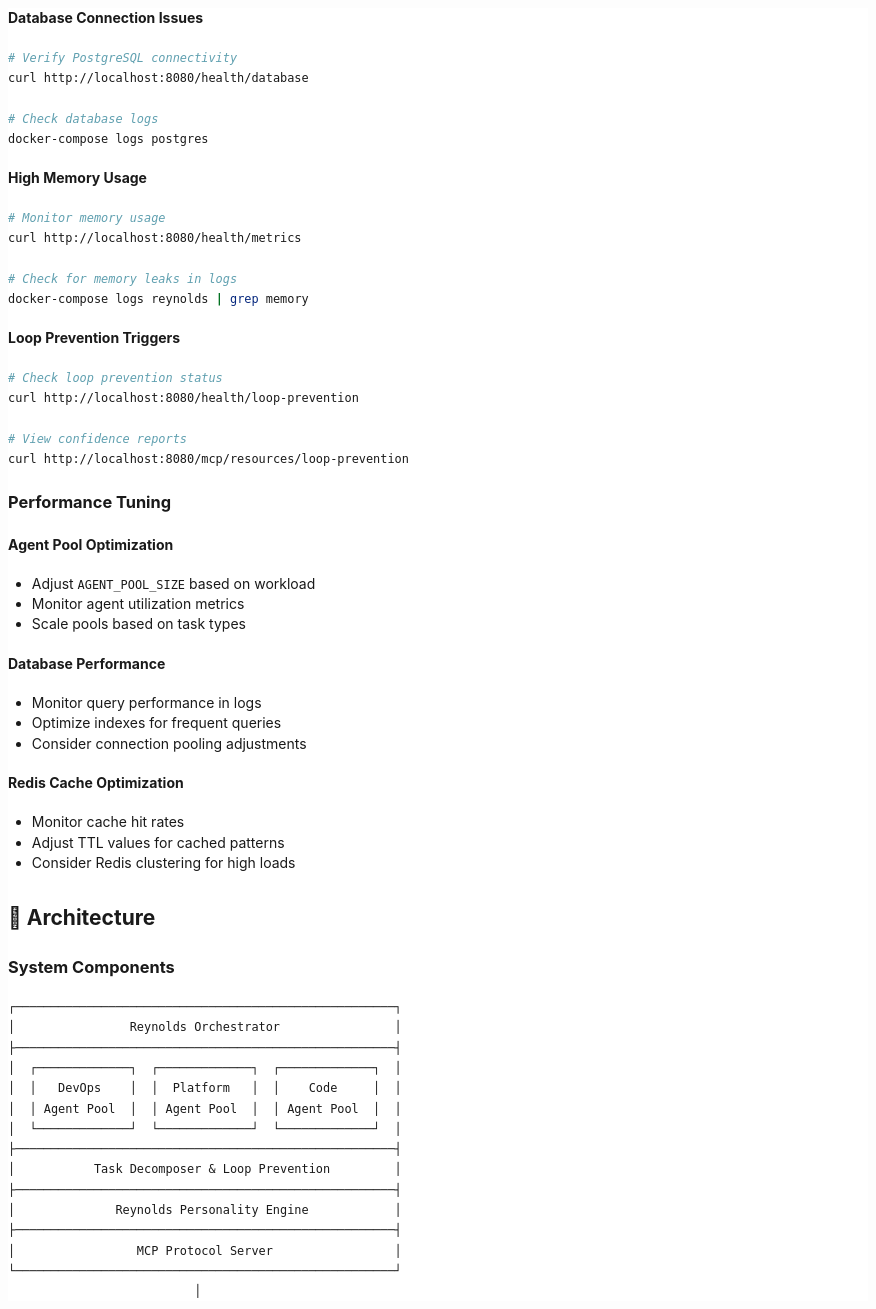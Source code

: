 #### Database Connection Issues
```bash
# Verify PostgreSQL connectivity
curl http://localhost:8080/health/database

# Check database logs
docker-compose logs postgres
```

#### High Memory Usage
```bash
# Monitor memory usage
curl http://localhost:8080/health/metrics

# Check for memory leaks in logs
docker-compose logs reynolds | grep memory
```

#### Loop Prevention Triggers
```bash
# Check loop prevention status
curl http://localhost:8080/health/loop-prevention

# View confidence reports
curl http://localhost:8080/mcp/resources/loop-prevention
```

### Performance Tuning

#### Agent Pool Optimization
- Adjust `AGENT_POOL_SIZE` based on workload
- Monitor agent utilization metrics
- Scale pools based on task types

#### Database Performance
- Monitor query performance in logs
- Optimize indexes for frequent queries
- Consider connection pooling adjustments

#### Redis Cache Optimization
- Monitor cache hit rates
- Adjust TTL values for cached patterns
- Consider Redis clustering for high loads

## 📜 Architecture

### System Components

```
┌─────────────────────────────────────────────────────┐
│                Reynolds Orchestrator                │
├─────────────────────────────────────────────────────┤
│  ┌─────────────┐  ┌─────────────┐  ┌─────────────┐  │
│  │   DevOps    │  │  Platform   │  │    Code     │  │
│  │ Agent Pool  │  │ Agent Pool  │  │ Agent Pool  │  │
│  └─────────────┘  └─────────────┘  └─────────────┘  │
├─────────────────────────────────────────────────────┤
│           Task Decomposer & Loop Prevention         │
├─────────────────────────────────────────────────────┤
│              Reynolds Personality Engine            │
├─────────────────────────────────────────────────────┤
│                 MCP Protocol Server                 │
└─────────────────────────────────────────────────────┘
                          │
```